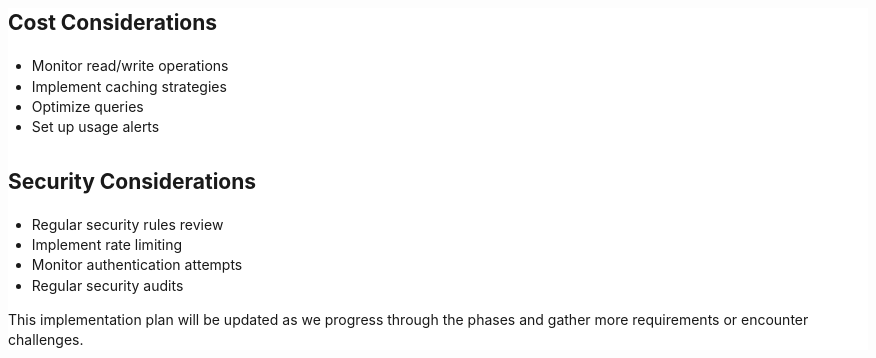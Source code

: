 ## Cost Considerations
- Monitor read/write operations
- Implement caching strategies
- Optimize queries
- Set up usage alerts

## Security Considerations
- Regular security rules review
- Implement rate limiting
- Monitor authentication attempts
- Regular security audits

This implementation plan will be updated as we progress through the phases and gather more requirements or encounter challenges.
